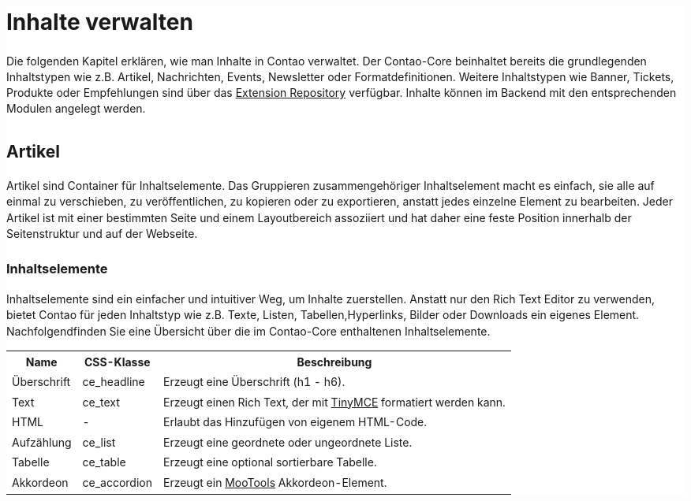 # Inhalte verwalten

Die folgenden Kapitel erklären, wie man Inhalte in Contao verwaltet. Der
Contao-Core beinhaltet bereits die grundlegenden Inhaltstypen wie z.B. Artikel,
Nachrichten, Events, Newsletter oder Formatdefinitionen. Weitere Inhaltstypen
wie Banner, Tickets, Produkte oder Empfehlungen sind über das [Extension
Repository][1] verfügbar. Inhalte können im Backend mit den entsprechenden
Modulen angelegt werden.


## Artikel

Artikel sind Container für Inhaltselemente. Das Gruppieren zusammengehöriger
Inhaltselement macht es einfach, sie alle auf einmal zu verschieben, zu
veröffentlichen, zu kopieren oder zu exportieren, anstatt jedes einzelne
Element zu bearbeiten. Jeder Artikel ist mit einer bestimmten Seite und einem
Layoutbereich assoziiert und hat daher eine feste Position innerhalb der
Seitenstruktur und auf der Webseite.


### Inhaltselemente

Inhaltselemente sind ein einfacher und intuitiver Weg, um Inhalte zuerstellen.
Anstatt nur den Rich Text Editor zu verwenden, bietet Contao für jeden
Inhaltstyp wie z.B. Texte, Listen, Tabellen,Hyperlinks, Bilder oder Downloads
ein eigenes Element. Nachfolgendfinden Sie eine Übersicht über die im
Contao-Core enthaltenen Inhaltselemente.

<table>
<tr>
  <th>Name</th>
  <th>CSS-Klasse</th>
  <th>Beschreibung</th>
</tr>
<tr>
  <td>Überschrift</td>
  <td>ce_headline</td>
  <td>Erzeugt eine Überschrift (h1 - h6).</td>
</tr>
<tr>
  <td>Text</td>
  <td>ce_text</td>
  <td>Erzeugt einen Rich Text, der mit <a href="http://www.tinymce.com">TinyMCE</a>
      formatiert werden kann.</td>
</tr>
<tr>
  <td>HTML</td>
  <td>-</td>
  <td>Erlaubt das Hinzufügen von eigenem HTML-Code.</td>
</tr>
<tr>
  <td>Aufzählung</td>
  <td>ce_list</td>
  <td>Erzeugt eine geordnete oder ungeordnete Liste.</td>
</tr>
<tr>
  <td>Tabelle</td>
  <td>ce_table</td>
  <td>Erzeugt eine optional sortierbare Tabelle.</td>
</tr>
<tr>
  <td>Akkordeon</td>
  <td>ce_accordion</td>
  <td>Erzeugt ein <a href="http://mootools.net">MooTools</a> Akkordeon-Element.</td>

[1]: https://contao.org/de/extension-list.html
[2]: http://tinymce.moxiecode.com
[3]: http://mootools.net
[4]: http://www.digitalia.be/software/slimbox
[5]: http://de.wikipedia.org/wiki/Opt-in
[6]: 04-Managing-content.md#inserttags
[7]: http://de.wikipedia.org/wiki/BBCode